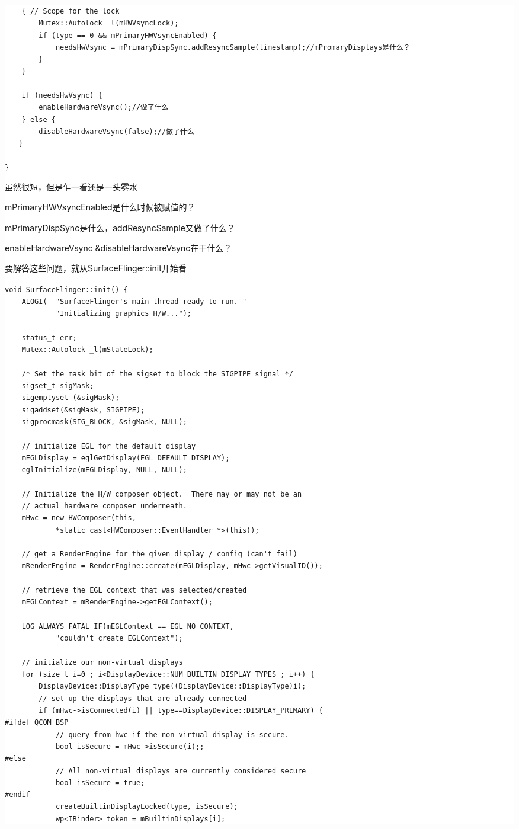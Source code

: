 	    { // Scope for the lock
	        Mutex::Autolock _l(mHWVsyncLock);
	        if (type == 0 && mPrimaryHWVsyncEnabled) {
	            needsHwVsync = mPrimaryDispSync.addResyncSample(timestamp);//mPromaryDisplays是什么？
	        }
	    }
	
	    if (needsHwVsync) {
	        enableHardwareVsync();//做了什么
	    } else {
	        disableHardwareVsync(false);//做了什么
	　　} 
	
	}
虽然很短，但是乍一看还是一头雾水

mPrimaryHWVsyncEnabled是什么时候被赋值的？

mPrimaryDispSync是什么，addResyncSample又做了什么？

enableHardwareVsync &disableHardwareVsync在干什么？

要解答这些问题，就从SurfaceFlinger::init开始看
	
	void SurfaceFlinger::init() {
	    ALOGI(  "SurfaceFlinger's main thread ready to run. "
	            "Initializing graphics H/W...");
	
	    status_t err;
	    Mutex::Autolock _l(mStateLock);
	
	    /* Set the mask bit of the sigset to block the SIGPIPE signal */
	    sigset_t sigMask;
	    sigemptyset (&sigMask);
	    sigaddset(&sigMask, SIGPIPE);
	    sigprocmask(SIG_BLOCK, &sigMask, NULL);
	
	    // initialize EGL for the default display
	    mEGLDisplay = eglGetDisplay(EGL_DEFAULT_DISPLAY);
	    eglInitialize(mEGLDisplay, NULL, NULL);
	
	    // Initialize the H/W composer object.  There may or may not be an
	    // actual hardware composer underneath.
	    mHwc = new HWComposer(this,
	            *static_cast<HWComposer::EventHandler *>(this));
	
	    // get a RenderEngine for the given display / config (can't fail)
	    mRenderEngine = RenderEngine::create(mEGLDisplay, mHwc->getVisualID());
	
	    // retrieve the EGL context that was selected/created
	    mEGLContext = mRenderEngine->getEGLContext();
	
	    LOG_ALWAYS_FATAL_IF(mEGLContext == EGL_NO_CONTEXT,
	            "couldn't create EGLContext");
	
	    // initialize our non-virtual displays
	    for (size_t i=0 ; i<DisplayDevice::NUM_BUILTIN_DISPLAY_TYPES ; i++) {
	        DisplayDevice::DisplayType type((DisplayDevice::DisplayType)i);
	        // set-up the displays that are already connected
	        if (mHwc->isConnected(i) || type==DisplayDevice::DISPLAY_PRIMARY) {
	#ifdef QCOM_BSP
	            // query from hwc if the non-virtual display is secure.
	            bool isSecure = mHwc->isSecure(i);;
	#else
	            // All non-virtual displays are currently considered secure
	            bool isSecure = true;
	#endif
	            createBuiltinDisplayLocked(type, isSecure);
	            wp<IBinder> token = mBuiltinDisplays[i];
	